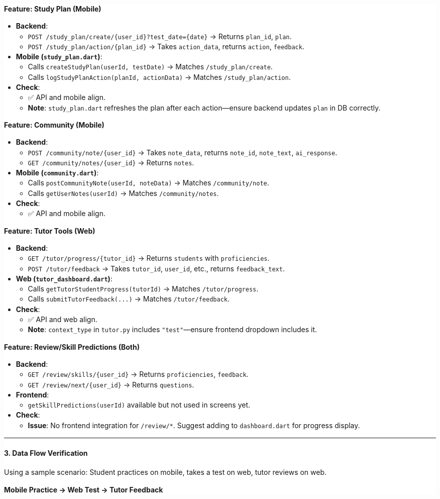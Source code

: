 **Feature: Study Plan (Mobile)**

* **Backend**:
  * `POST /study_plan/create/{user_id}?test_date={date}` → Returns `plan_id`, `plan`.
  * `POST /study_plan/action/{plan_id}` → Takes `action_data`, returns `action`, `feedback`.
* **Mobile (`study_plan.dart`)**:
  * Calls `createStudyPlan(userId, testDate)` → Matches `/study_plan/create`.
  * Calls `logStudyPlanAction(planId, actionData)` → Matches `/study_plan/action`.
* **Check**:
  * ✅ API and mobile align.
  * **Note**: `study_plan.dart` refreshes the plan after each action—ensure backend updates `plan` in DB correctly.

**Feature: Community (Mobile)**

* **Backend**:
  * `POST /community/note/{user_id}` → Takes `note_data`, returns `note_id`, `note_text`, `ai_response`.
  * `GET /community/notes/{user_id}` → Returns `notes`.
* **Mobile (`community.dart`)**:
  * Calls `postCommunityNote(userId, noteData)` → Matches `/community/note`.
  * Calls `getUserNotes(userId)` → Matches `/community/notes`.
* **Check**:
  * ✅ API and mobile align.

**Feature: Tutor Tools (Web)**

* **Backend**:
  * `GET /tutor/progress/{tutor_id}` → Returns `students` with `proficiencies`.
  * `POST /tutor/feedback` → Takes `tutor_id`, `user_id`, etc., returns `feedback_text`.
* **Web (`tutor_dashboard.dart`)**:
  * Calls `getTutorStudentProgress(tutorId)` → Matches `/tutor/progress`.
  * Calls `submitTutorFeedback(...)` → Matches `/tutor/feedback`.
* **Check**:
  * ✅ API and web align.
  * **Note**: `context_type` in `tutor.py` includes `"test"`—ensure frontend dropdown includes it.

**Feature: Review/Skill Predictions (Both)**

* **Backend**:
  * `GET /review/skills/{user_id}` → Returns `proficiencies`, `feedback`.
  * `GET /review/next/{user_id}` → Returns `questions`.
* **Frontend**:
  * `getSkillPredictions(userId)` available but not used in screens yet.
* **Check**:
  * **Issue**: No frontend integration for `/review/*`. Suggest adding to `dashboard.dart` for progress display.

***

#### 3. Data Flow Verification

Using a sample scenario: Student practices on mobile, takes a test on web, tutor reviews on web.

**Mobile Practice → Web Test → Tutor Feedback**
